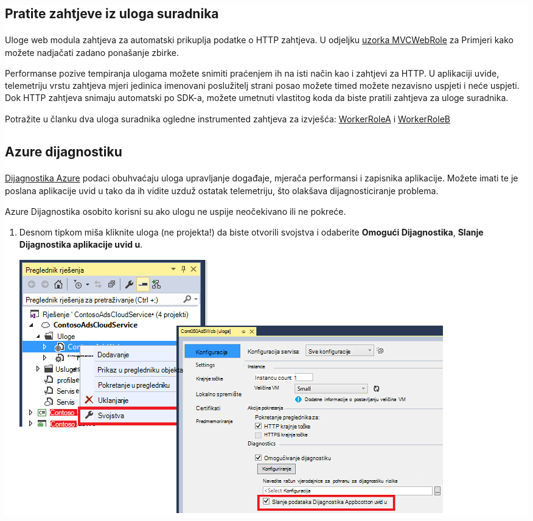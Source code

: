 
## <a name="track-requests-from-worker-roles"></a>Pratite zahtjeve iz uloga suradnika

Uloge web modula zahtjeva za automatski prikuplja podatke o HTTP zahtjeva. U odjeljku [uzorka MVCWebRole](https://github.com/Microsoft/ApplicationInsights-Home/tree/master/Samples/AzureEmailService/MvcWebRole) za Primjeri kako možete nadjačati zadano ponašanje zbirke. 

Performanse pozive tempiranja ulogama možete snimiti praćenjem ih na isti način kao i zahtjevi za HTTP. U aplikaciji uvide, telemetriju vrstu zahtjeva mjeri jedinica imenovani poslužitelj strani posao možete timed možete nezavisno uspjeti i neće uspjeti. Dok HTTP zahtjeva snimaju automatski po SDK-a, možete umetnuti vlastitog koda da biste pratili zahtjeva za uloge suradnika.

Potražite u članku dva uloga suradnika ogledne instrumented zahtjeva za izvješća: [WorkerRoleA](https://github.com/Microsoft/ApplicationInsights-Home/tree/master/Samples/AzureEmailService/WorkerRoleA) i [WorkerRoleB](https://github.com/Microsoft/ApplicationInsights-Home/tree/master/Samples/AzureEmailService/WorkerRoleB)

## <a name="azure-diagnostics"></a>Azure dijagnostiku

[Dijagnostika Azure](../vs-azure-tools-diagnostics-for-cloud-services-and-virtual-machines.md) podaci obuhvaćaju uloga upravljanje događaje, mjerača performansi i zapisnika aplikacije. Možete imati te je poslana aplikacije uvid u tako da ih vidite uzduž ostatak telemetriju, što olakšava dijagnosticiranje problema.

Azure Dijagnostika osobito korisni su ako ulogu ne uspije neočekivano ili ne pokreće.

1. Desnom tipkom miša kliknite uloga (ne projekta!) da biste otvorili svojstva i odaberite **Omogući Dijagnostika**, **Slanje Dijagnostika aplikacije uvid u**.

    ![Traženje "Aplikacije uvida"](./media/app-insights-cloudservices/21-wad.png)
